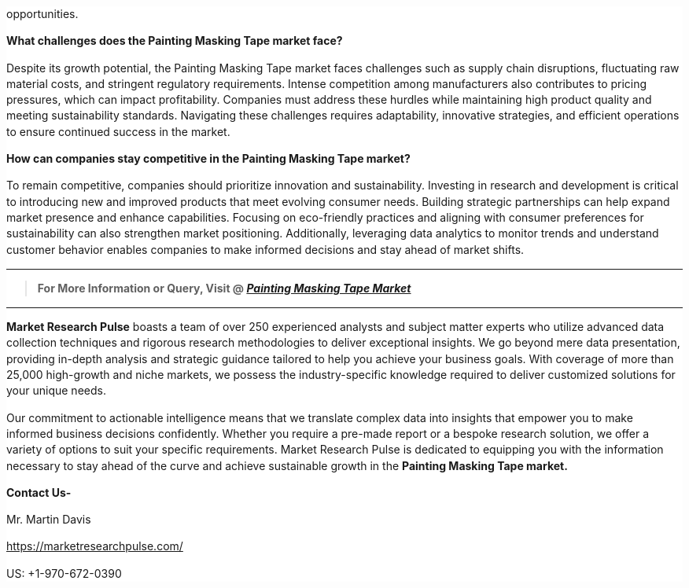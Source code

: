 opportunities.</p><p><strong>What challenges does the Painting Masking Tape market face?</strong></p><p>Despite its growth potential, the Painting Masking Tape market faces challenges such as supply chain disruptions, fluctuating raw material costs, and stringent regulatory requirements. Intense competition among manufacturers also contributes to pricing pressures, which can impact profitability. Companies must address these hurdles while maintaining high product quality and meeting sustainability standards. Navigating these challenges requires adaptability, innovative strategies, and efficient operations to ensure continued success in the market.</p><p><strong>How can companies stay competitive in the Painting Masking Tape market?</strong></p><p>To remain competitive, companies should prioritize innovation and sustainability. Investing in research and development is critical to introducing new and improved products that meet evolving consumer needs. Building strategic partnerships can help expand market presence and enhance capabilities. Focusing on eco-friendly practices and aligning with consumer preferences for sustainability can also strengthen market positioning. Additionally, leveraging data analytics to monitor trends and understand customer behavior enables companies to make informed decisions and stay ahead of market shifts.</p><hr /><blockquote><p><strong>For More Information or Query, Visit @&nbsp;<em><a href="https://marketresearchpulse.com/report/20065/painting-masking-tape-market?utm_source=Linkedin&utm_medium=020">Painting Masking Tape Market</a></em></strong></p></blockquote><hr /><p><strong>Market Research Pulse</strong> boasts a team of over 250 experienced analysts and subject matter experts who utilize advanced data collection techniques and rigorous research methodologies to deliver exceptional insights. We go beyond mere data presentation, providing in-depth analysis and strategic guidance tailored to help you achieve your business goals. With coverage of more than 25,000 high-growth and niche markets, we possess the industry-specific knowledge required to deliver customized solutions for your unique needs.</p><p>Our commitment to actionable intelligence means that we translate complex data into insights that empower you to make informed business decisions confidently. Whether you require a pre-made report or a bespoke research solution, we offer a variety of options to suit your specific requirements. Market Research Pulse is dedicated to equipping you with the information necessary to stay ahead of the curve and achieve sustainable growth in the <strong>Painting Masking Tape market.</strong></p><p><strong>Contact Us-</strong></p><p>Mr. Martin Davis</p><p>https://marketresearchpulse.com/</p><p>US: +1-970-672-0390</p>